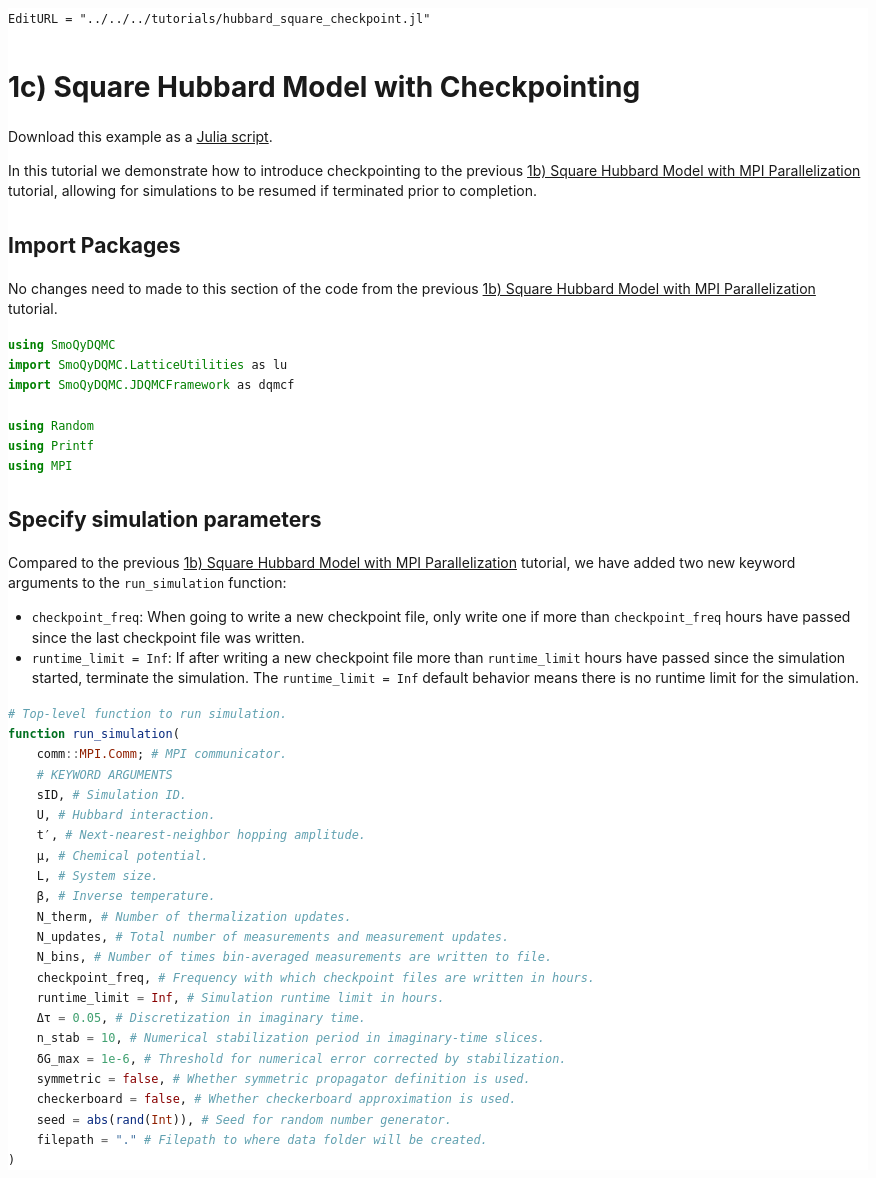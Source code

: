 ```@meta
EditURL = "../../../tutorials/hubbard_square_checkpoint.jl"
```

# 1c) Square Hubbard Model with Checkpointing
Download this example as a [Julia script](../assets/scripts/tutorials/hubbard_square_checkpoint.jl).

In this tutorial we demonstrate how to introduce checkpointing to the previous
[1b) Square Hubbard Model with MPI Parallelization](@ref) tutorial, allowing for simulations to be
resumed if terminated prior to completion.

## Import Packages
No changes need to made to this section of the code from the previous
[1b) Square Hubbard Model with MPI Parallelization](@ref) tutorial.

````julia
using SmoQyDQMC
import SmoQyDQMC.LatticeUtilities as lu
import SmoQyDQMC.JDQMCFramework as dqmcf

using Random
using Printf
using MPI
````

## Specify simulation parameters
Compared to the previous [1b) Square Hubbard Model with MPI Parallelization](@ref) tutorial, we have added
two new keyword arguments to the `run_simulation` function:
- `checkpoint_freq`: When going to write a new checkpoint file, only write one if more than `checkpoint_freq` hours have passed since the last checkpoint file was written.
- `runtime_limit = Inf`: If after writing a new checkpoint file more than `runtime_limit` hours have passed since the simulation started, terminate the simulation.
The `runtime_limit = Inf` default behavior means there is no runtime limit for the simulation.

````julia
# Top-level function to run simulation.
function run_simulation(
    comm::MPI.Comm; # MPI communicator.
    # KEYWORD ARGUMENTS
    sID, # Simulation ID.
    U, # Hubbard interaction.
    t′, # Next-nearest-neighbor hopping amplitude.
    μ, # Chemical potential.
    L, # System size.
    β, # Inverse temperature.
    N_therm, # Number of thermalization updates.
    N_updates, # Total number of measurements and measurement updates.
    N_bins, # Number of times bin-averaged measurements are written to file.
    checkpoint_freq, # Frequency with which checkpoint files are written in hours.
    runtime_limit = Inf, # Simulation runtime limit in hours.
    Δτ = 0.05, # Discretization in imaginary time.
    n_stab = 10, # Numerical stabilization period in imaginary-time slices.
    δG_max = 1e-6, # Threshold for numerical error corrected by stabilization.
    symmetric = false, # Whether symmetric propagator definition is used.
    checkerboard = false, # Whether checkerboard approximation is used.
    seed = abs(rand(Int)), # Seed for random number generator.
    filepath = "." # Filepath to where data folder will be created.
)
````
